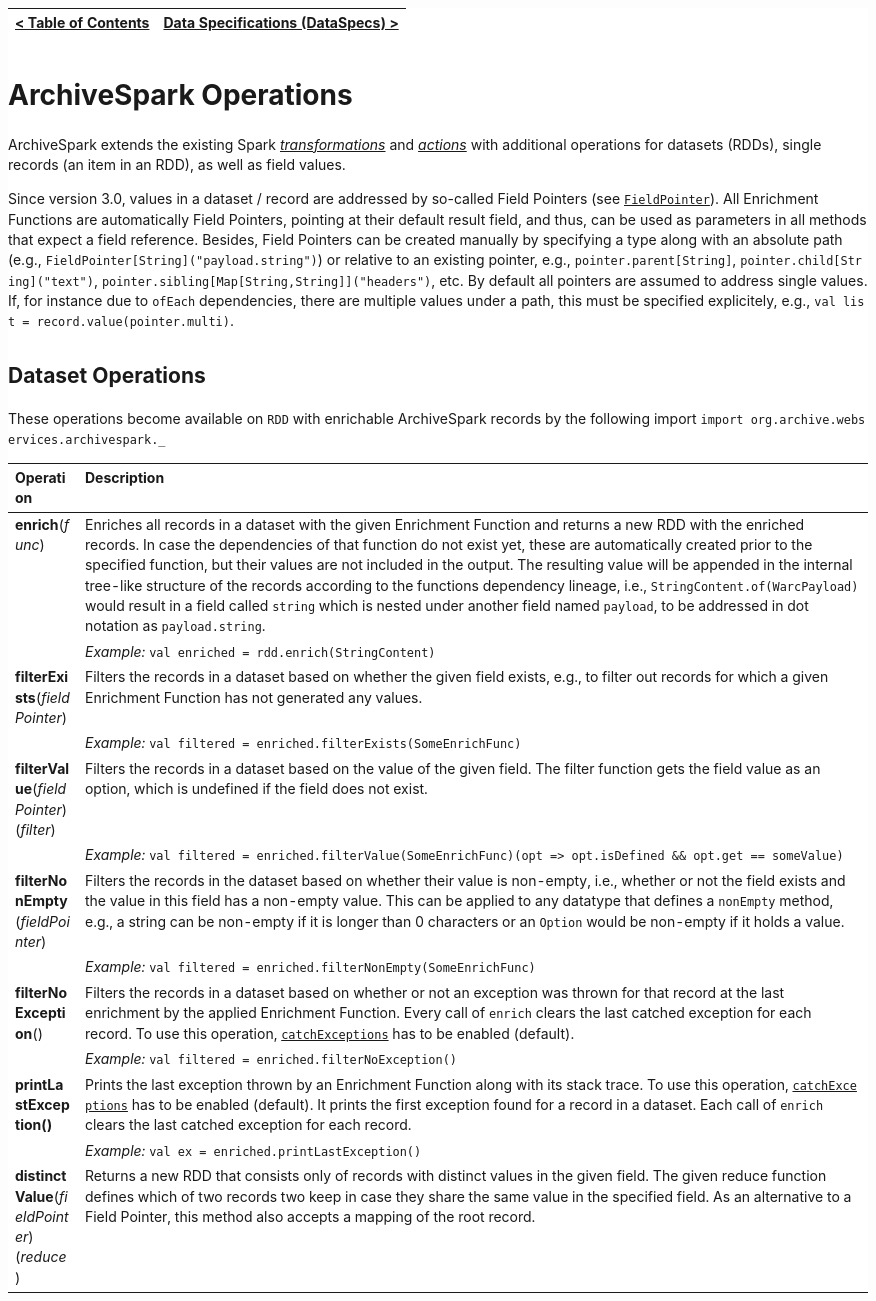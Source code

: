 [< Table of Contents](README.md) | [Data Specifications (DataSpecs) >](DataSpecs.md)
:---|---:

# ArchiveSpark Operations

ArchiveSpark extends the existing Spark [*transformations*](https://spark.apache.org/docs/latest/rdd-programming-guide.html#transformations) and [*actions*](https://spark.apache.org/docs/latest/rdd-programming-guide.html#actions) with additional operations for datasets (RDDs), single records (an item in an RDD), as well as field values.

Since version 3.0, values in a dataset / record are addressed by so-called Field Pointers (see [`FieldPointer`](../src/main/scala/org/archive/archivespark/model/pointers/FieldPointer.scala)). All Enrichment Functions are automatically Field Pointers, pointing at their default result field, and thus, can be used as parameters in all methods that expect a field reference. Besides, Field Pointers can be created manually by specifying a type along with an absolute path (e.g., `FieldPointer[String]("payload.string")`) or relative to an existing pointer, e.g., `pointer.parent[String]`, `pointer.child[String]("text")`, `pointer.sibling[Map[String,String]]("headers")`, etc. By default all pointers are assumed to address single values. If, for instance due to `ofEach` dependencies, there are multiple values under a path, this must be specified explicitely, e.g., `val list = record.value(pointer.multi)`.

## Dataset Operations

These operations become available on `RDD` with enrichable ArchiveSpark records by the following import `import org.archive.webservices.archivespark._`

Operation| Description
:--------|:---
**enrich**(*func*) | Enriches all records in a dataset with the given Enrichment Function and returns a new RDD with the enriched records. In case the dependencies of that function do not exist yet, these are automatically created prior to the specified function, but their values are not included in the output. The resulting value will be appended in the internal tree-like structure of the records according to the functions dependency lineage, i.e., `StringContent.of(WarcPayload)` would result in a field called `string` which is nested under another field named `payload`, to be addressed in dot notation as `payload.string`. 
&nbsp; | *Example:* `val enriched = rdd.enrich(StringContent)`
**filterExists**(*fieldPointer*) | Filters the records in a dataset based on whether the given field exists, e.g., to filter out records for which a given Enrichment Function has not generated any values.
&nbsp; | *Example:* `val filtered = enriched.filterExists(SomeEnrichFunc)`
**filterValue**(*fieldPointer*)(*filter*) | Filters the records in a dataset based on the value of the given field. The filter function gets the field value as an option, which is undefined if the field does not exist.
&nbsp; | *Example:* `val filtered = enriched.filterValue(SomeEnrichFunc)(opt => opt.isDefined && opt.get == someValue)`
**filterNonEmpty**(*fieldPointer*) | Filters the records in the dataset based on whether their value is non-empty, i.e., whether or not the field exists and the value in this field has a non-empty value. This can be applied to any datatype that defines a `nonEmpty` method, e.g., a string can be non-empty if it is longer than 0 characters or an `Option` would be non-empty if it holds a value.
&nbsp; | *Example:* `val filtered = enriched.filterNonEmpty(SomeEnrichFunc)`
**filterNoException**() | Filters the records in a dataset based on whether or not an exception was thrown for that record at the last enrichment by the applied Enrichment Function. Every call of `enrich` clears the last catched exception for each record. To use this operation, [`catchExceptions`](Config.md) has to be enabled (default).
&nbsp; | *Example:* `val filtered = enriched.filterNoException()`
**printLastException()** | Prints the last exception thrown by an Enrichment Function along with its stack trace. To use this operation, [`catchExceptions`](Config.md) has to be enabled (default). It prints the first exception found for a record in a dataset. Each call of `enrich` clears the last catched exception for each record.
&nbsp; | *Example:* `val ex = enriched.printLastException()`
**distinctValue**(*fieldPointer*)(*reduce*) | Returns a new RDD that consists only of records with distinct values in the given field. The given reduce function defines which of two records two keep in case they share the same value in the specified field. As an alternative to a Field Pointer, this method also accepts a mapping of the root record.